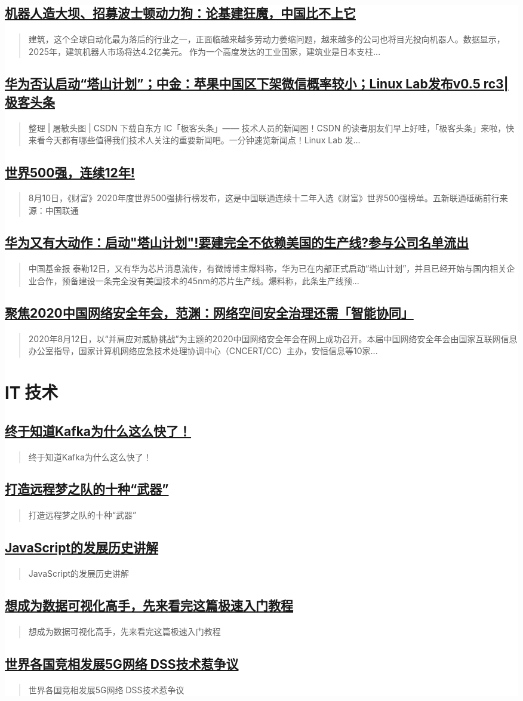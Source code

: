  ## [机器人造大坝、招募波士顿动力狗：论基建狂魔，中国比不上它](http://mp.weixin.qq.com/s?src=11&timestamp=1597307995&ver=2519&signature=OiEDejMr648dMXK9vUgnjzNHOaoOtkITCQn-akHCt-G2FrpVDyOVnH5ppL66FbcdXBWooCxuQF6Ffgqv0ABOqS-DgFo-vmXPPw4J37iHgndrjVWI1Vg1IEgB80eWEcOU&new=1)
 > 建筑，这个全球自动化最为落后的行业之一，正面临越来越多劳动力萎缩问题，越来越多的公司也将目光投向机器人。数据显示，2025年，建筑机器人市场将达4.2亿美元。 作为一个高度发达的工业国家，建筑业是日本支柱...
 ## [华为否认启动“塔山计划”；中金：苹果中国区下架微信概率较小；Linux Lab发布v0.5 rc3|极客头条](http://mp.weixin.qq.com/s?src=11&timestamp=1597307995&ver=2519&signature=YzZrHpLD-N8NdBQXr2vqPWeuCEhMmCJJL*8rU6WHjywbPuuZoP8uvGneHaBbNv6MqfVveDEmqghRYYOvHDv7DKPptui0sMaiTMBM452VsuQldmTWJtHX5lPHwaWPqE7h&new=1)
 > 整理 | 屠敏头图 | CSDN 下载自东方 IC「极客头条」—— 技术人员的新闻圈！CSDN 的读者朋友们早上好哇，「极客头条」来啦，快来看今天都有哪些值得我们技术人关注的重要新闻吧。一分钟速览新闻点！Linux Lab 发...
 ## [世界500强，连续12年!](http://mp.weixin.qq.com/s?src=11&timestamp=1597307995&ver=2519&signature=n-Zrs-O8eNU66dkNRRKH5emGi0C6uWDHv5sSHnY4Eir9Dfw3n*ud77-4q-R5OPKojG2qOaUhl9uCDqCx9aWdZnlQD5NeDQ2HBNR54aL1AxMbmOAYF*cfVMOxT7PEfDS2&new=1)
 > 8月10日，《财富》2020年度世界500强排行榜发布，这是中国联通连续十二年入选《财富》世界500强榜单。五新联通砥砺前行来源：中国联通
 ## [华为又有大动作：启动"塔山计划"!要建完全不依赖美国的生产线?参与公司名单流出](http://mp.weixin.qq.com/s?src=11&timestamp=1597307995&ver=2519&signature=lUHDgQ2ijAGSq*8xDDGnRE3D9i6ySmb*9T9upEkoghQqpWdoueIhR4xn2du0LaKr26OTWy1y8bFMeev4vBZkfRZpJEWbzSRtXP6VoDaduSsSyTq3bx21NbseR4agZ-3Q&new=1)
 > 中国基金报 泰勒12日，又有华为芯片消息流传，有微博博主爆料称，华为已在内部正式启动“塔山计划”，并且已经开始与国内相关企业合作，预备建设一条完全没有美国技术的45nm的芯片生产线。爆料称，此条生产线预...
 ## [聚焦2020中国网络安全年会，范渊：网络空间安全治理还需「智能协同」](http://mp.weixin.qq.com/s?src=11&timestamp=1597307995&ver=2519&signature=QRdbdj1oo4PqDWp*x7HLC7uS7hvAycpes1G7b5TbGSbxZH5-nbKTMiCQv5x2-zzhpLW35cuomi9xDotaYwsIrrSdZFYmKRfb0uTbm*RIPoBpNs8z-IvY04sHcHNxxYAr&new=1)
 > 2020年8月12日，以“并肩应对威胁挑战”为主题的2020中国网络安全年会在网上成功召开。本届中国网络安全年会由国家互联网信息办公室指导，国家计算机网络应急技术处理协调中心（CNCERT/CC）主办，安恒信息等10家...
# IT 技术 
 ## [终于知道Kafka为什么这么快了！](http://os.51cto.com/art/202008/623763.htm)
 > 终于知道Kafka为什么这么快了！
 ## [打造远程梦之队的十种“武器”](http://developer.51cto.com/art/202008/623586.htm)
 > 打造远程梦之队的十种“武器”
 ## [JavaScript的发展历史讲解](http://developer.51cto.com/art/202008/623681.htm)
 > JavaScript的发展历史讲解
 ## [想成为数据可视化高手，先来看完这篇极速入门教程](http://bigdata.51cto.com/art/202008/623581.htm)
 > 想成为数据可视化高手，先来看完这篇极速入门教程
 ## [世界各国竞相发展5G网络 DSS技术惹争议](http://network.51cto.com/art/202008/623577.htm)
 > 世界各国竞相发展5G网络 DSS技术惹争议